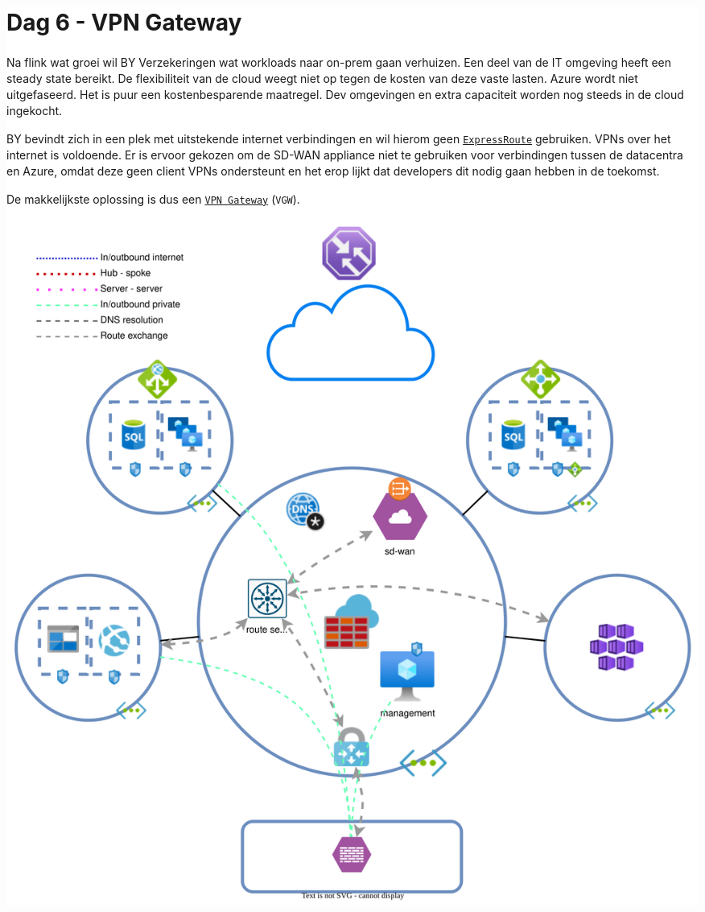 # Dag 6 - VPN Gateway

Na flink wat groei wil BY Verzekeringen wat workloads naar on-prem gaan verhuizen. Een deel van de IT omgeving heeft een steady state bereikt. De flexibiliteit van de cloud weegt niet op tegen de kosten van deze vaste lasten. Azure wordt niet uitgefaseerd. Het is puur een kostenbesparende maatregel. Dev omgevingen en extra capaciteit worden nog steeds in de cloud ingekocht.

BY bevindt zich in een plek met uitstekende internet verbindingen en wil hierom geen [`ExpressRoute`](https://docs.microsoft.com/en-us/azure/expressroute/expressroute-introduction) gebruiken. VPNs over het internet is voldoende. Er is ervoor gekozen om de SD-WAN appliance niet te gebruiken voor verbindingen tussen de datacentra en Azure, omdat deze geen client VPNs ondersteunt en het erop lijkt dat developers dit nodig gaan hebben in de toekomst.

De makkelijkste oplossing is dus een [`VPN Gateway`](https://docs.microsoft.com/en-us/azure/vpn-gateway/) (`VGW`).

![VPN gateway/virtual network gateway](./data/vpn_gateway.svg)
